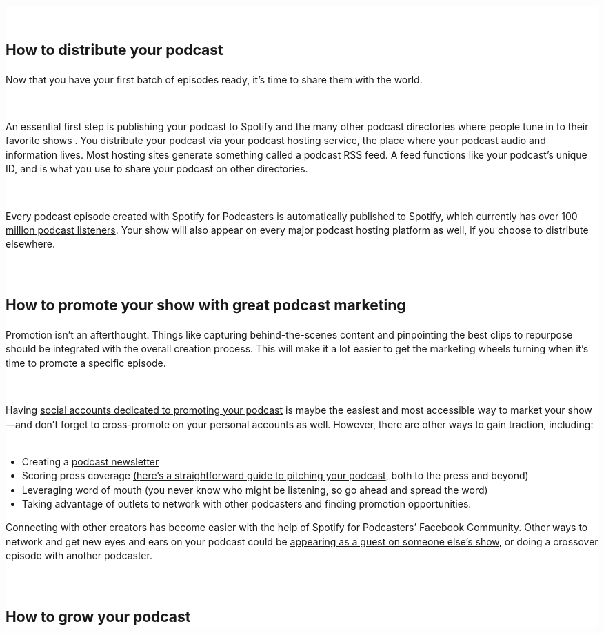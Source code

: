‍

## How to distribute your podcast

Now that you have your first batch of episodes ready, it’s time to share them with the world. 

‍

An essential first step is publishing your podcast to Spotify and the many other podcast directories where people tune in to their favorite shows . You distribute your podcast via your podcast hosting service, the place where your podcast audio and information lives. Most hosting sites generate something called a podcast RSS feed. A feed functions like your podcast’s unique ID, and is what you use to share your podcast on other directories. 

‍

Every podcast episode created with Spotify for Podcasters is automatically published to Spotify, which currently has over [100 million podcast listeners](https://newsroom.spotify.com/2023-06-05/an-update-on-changes-to-spotifys-podcast-business-june-2023/). Your show will also appear on every major podcast hosting platform as well, if you choose to distribute elsewhere. 

‍

## How to promote your show with great podcast marketing

Promotion isn’t an afterthought. Things like capturing behind-the-scenes content and pinpointing the best clips to repurpose should be integrated with the overall creation process. This will make it a lot easier to get the marketing wheels turning when it’s time to promote a specific episode. 

‍

Having [social accounts dedicated to promoting your podcast](http://podcasters.spotify.com/resources/learn/grow/how-to-promote-podcast-social-media) is maybe the easiest and most accessible way to market your show—and don’t forget to cross-promote on your personal accounts as well. However, there are other ways to gain traction, including:   
‍

-   Creating a [podcast newsletter](https://podcasters.spotify.com/resources/learn/grow/podcast-newsletter)
-   Scoring press coverage [(here’s a straightforward guide to pitching your podcast](http://podcasters.spotify.com/resources/learn/grow/how-to-pitch-a-podcast), both to the press and beyond)
-   Leveraging word of mouth (you never know who might be listening, so go ahead and spread the word)
-   Taking advantage of outlets to network with other podcasters and finding promotion opportunities.

Connecting with other creators has become easier with the help of Spotify for Podcasters’ [Facebook Community](https://www.facebook.com/groups/269662786903674). Other ways to network and get new eyes and ears on your podcast could be [appearing as a guest on someone else’s show](http://podcasters.spotify.com/resources/learn/grow/podcast-cross-promotion), or doing a crossover episode with another podcaster. 

‍

## How to grow your podcast 
